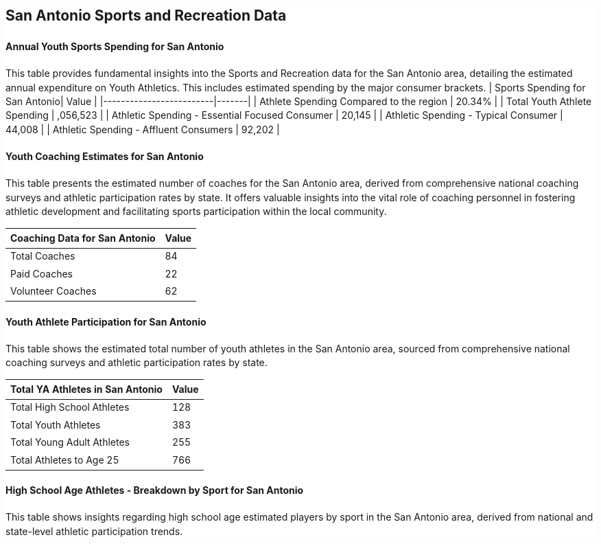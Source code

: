 ## San Antonio Sports and Recreation Data

#### Annual Youth Sports Spending for San Antonio

This table provides fundamental insights into the Sports and Recreation data for the San Antonio area, detailing the estimated annual expenditure on Youth Athletics. This includes estimated spending by the major consumer brackets. 
| Sports Spending for San Antonio| Value |
|-------------------------|-------|
| Athlete Spending Compared to the region | 20.34% |
| Total Youth Athlete Spending | ,056,523 |
| Athletic Spending - Essential Focused Consumer | 20,145 |
| Athletic Spending - Typical Consumer | 44,008 |
| Athletic Spending - Affluent Consumers | 92,202 |

#### Youth Coaching Estimates for San Antonio

This table presents the estimated number of coaches for the San Antonio area, derived from comprehensive national coaching surveys and athletic participation rates by state. It offers valuable insights into the vital role of coaching personnel in fostering athletic development and facilitating sports participation within the local community.

| Coaching Data for San Antonio | Value |
|-------------|-------|
| Total Coaches | 84 |
| Paid Coaches | 22 |
| Volunteer Coaches | 62 |

#### Youth Athlete Participation for San Antonio

This table shows the estimated total number of youth athletes in the San Antonio area, sourced from comprehensive national coaching surveys and athletic participation rates by state.

| Total YA Athletes in San Antonio | Value |
|-------------|-------|
| Total High School Athletes | 128 |
| Total Youth Athletes | 383 |
| Total Young Adult Athletes | 255 |
| Total Athletes to Age 25 | 766 |

#### High School Age Athletes - Breakdown by Sport for San Antonio

This table shows insights regarding high school age estimated players by sport in the San Antonio area, derived from national and state-level athletic participation trends. 
